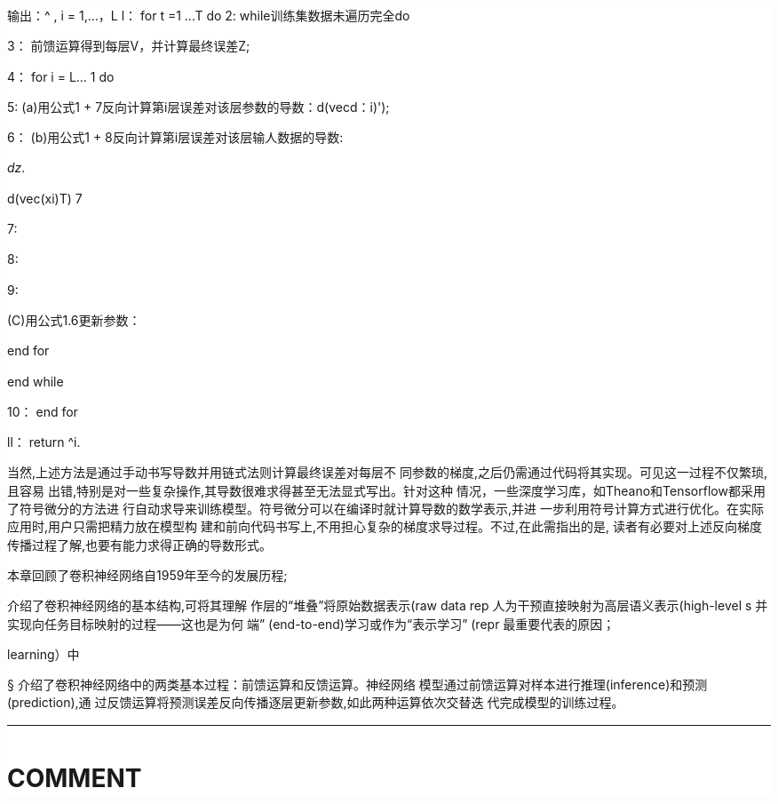 输出：^ , i = 1,…，L l： for t =1 ...T do 2: while训练集数据未遍历完全do

3： 前馈运算得到每层V，并计算最终误差Z;

4： for i = L... 1 do

5: (a)用公式1 + 7反向计算第i层误差对该层参数的导数：d(vecd：i)');

6： (b)用公式1 + 8反向计算第i层误差对该层输人数据的导数:

_dz_.

d(vec(xi)T) 7

7:

8:

9:

(C)用公式1.6更新参数：

end for

end while

10： end for

ll： return ^i.

当然,上述方法是通过手动书写导数并用链式法则计算最终误差对每层不 同参数的梯度,之后仍需通过代码将其实现。可见这一过程不仅繁琐,且容易 出错,特别是对一些复杂操作,其导数很难求得甚至无法显式写出。针对这种 情况，一些深度学习库，如Theano和Tensorflow都采用了符号微分的方法进 行自动求导来训练模型。符号微分可以在编译时就计算导数的数学表示,并进 一步利用符号计算方式进行优化。在实际应用时,用户只需把精力放在模型构 建和前向代码书写上,不用担心复杂的梯度求导过程。不过,在此需指出的是, 读者有必要对上述反向梯度传播过程了解,也要有能力求得正确的导数形式。

本章回顾了卷积神经网络自1959年至今的发展历程;

介绍了卷积神经网络的基本结构,可将其理解 作层的“堆叠”将原始数据表示(raw data rep 人为干预直接映射为高层语义表示(high-level s 并实现向任务目标映射的过程——这也是为何 端” (end-to-end)学习或作为“表示学习” (repr 最重要代表的原因；

learning）中

§ 介绍了卷积神经网络中的两类基本过程：前馈运算和反馈运算。神经网络 模型通过前馈运算对样本进行推理(inference)和预测(prediction),通 过反馈运算将预测误差反向传播逐层更新参数,如此两种运算依次交替迭 代完成模型的训练过程。





















* * *





# COMMENT



